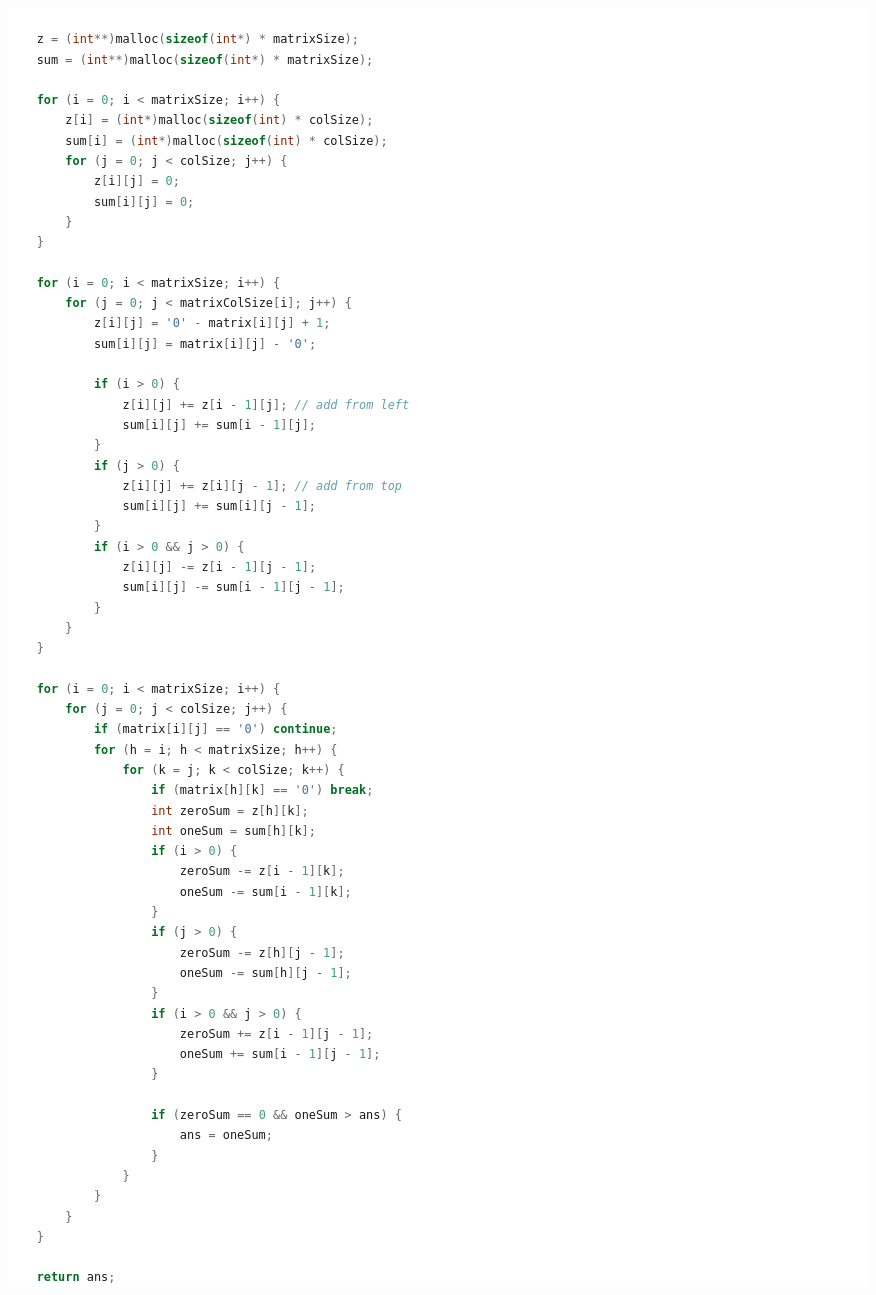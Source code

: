 ```c

    z = (int**)malloc(sizeof(int*) * matrixSize);
    sum = (int**)malloc(sizeof(int*) * matrixSize);
    
    for (i = 0; i < matrixSize; i++) {
        z[i] = (int*)malloc(sizeof(int) * colSize);
        sum[i] = (int*)malloc(sizeof(int) * colSize);
        for (j = 0; j < colSize; j++) {
            z[i][j] = 0;
            sum[i][j] = 0;
        }
    }
    
    for (i = 0; i < matrixSize; i++) {
        for (j = 0; j < matrixColSize[i]; j++) {
            z[i][j] = '0' - matrix[i][j] + 1;
            sum[i][j] = matrix[i][j] - '0';
            
            if (i > 0) {
                z[i][j] += z[i - 1][j]; // add from left
                sum[i][j] += sum[i - 1][j];
            }
            if (j > 0) {
                z[i][j] += z[i][j - 1]; // add from top
                sum[i][j] += sum[i][j - 1];
            }
            if (i > 0 && j > 0) {
                z[i][j] -= z[i - 1][j - 1];
                sum[i][j] -= sum[i - 1][j - 1];
            }
        }
    }
    
    for (i = 0; i < matrixSize; i++) {
        for (j = 0; j < colSize; j++) {
            if (matrix[i][j] == '0') continue;
            for (h = i; h < matrixSize; h++) {
                for (k = j; k < colSize; k++) {
                    if (matrix[h][k] == '0') break;
                    int zeroSum = z[h][k];
                    int oneSum = sum[h][k];
                    if (i > 0) {
                        zeroSum -= z[i - 1][k];
                        oneSum -= sum[i - 1][k];
                    }
                    if (j > 0) {
                        zeroSum -= z[h][j - 1];
                        oneSum -= sum[h][j - 1];
                    }
                    if (i > 0 && j > 0) {
                        zeroSum += z[i - 1][j - 1];
                        oneSum += sum[i - 1][j - 1];
                    }
                    
                    if (zeroSum == 0 && oneSum > ans) {
                        ans = oneSum;
                    }
                }
            }
        }
    }
    
    return ans;
```